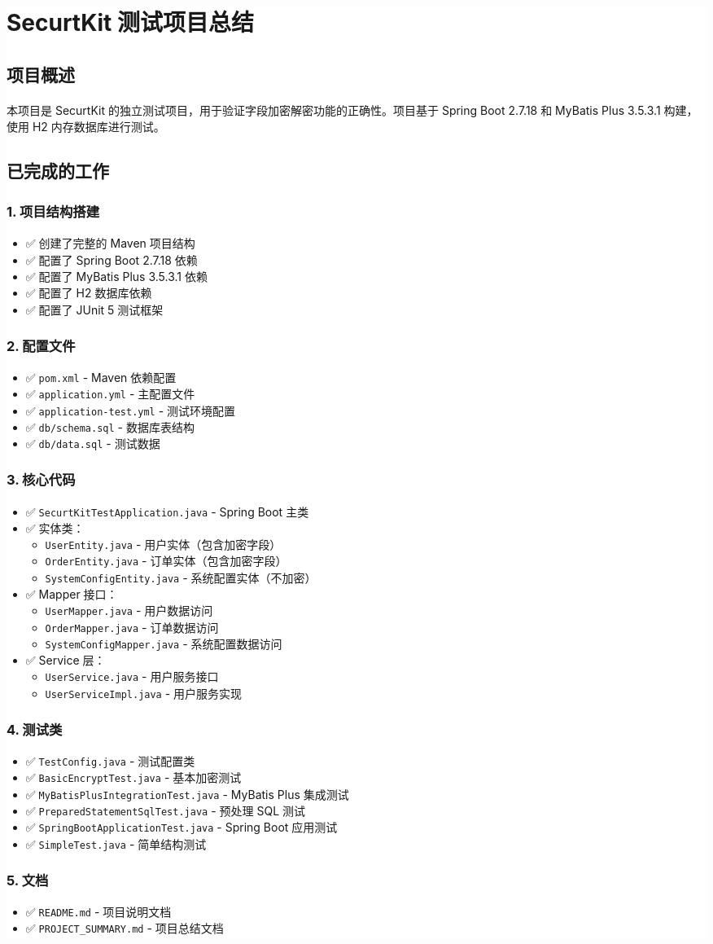 # SecurtKit 测试项目总结

## 项目概述

本项目是 SecurtKit 的独立测试项目，用于验证字段加密解密功能的正确性。项目基于 Spring Boot 2.7.18 和 MyBatis Plus 3.5.3.1 构建，使用 H2 内存数据库进行测试。

## 已完成的工作

### 1. 项目结构搭建
- ✅ 创建了完整的 Maven 项目结构
- ✅ 配置了 Spring Boot 2.7.18 依赖
- ✅ 配置了 MyBatis Plus 3.5.3.1 依赖
- ✅ 配置了 H2 数据库依赖
- ✅ 配置了 JUnit 5 测试框架

### 2. 配置文件
- ✅ `pom.xml` - Maven 依赖配置
- ✅ `application.yml` - 主配置文件
- ✅ `application-test.yml` - 测试环境配置
- ✅ `db/schema.sql` - 数据库表结构
- ✅ `db/data.sql` - 测试数据

### 3. 核心代码
- ✅ `SecurtKitTestApplication.java` - Spring Boot 主类
- ✅ 实体类：
  - `UserEntity.java` - 用户实体（包含加密字段）
  - `OrderEntity.java` - 订单实体（包含加密字段）
  - `SystemConfigEntity.java` - 系统配置实体（不加密）
- ✅ Mapper 接口：
  - `UserMapper.java` - 用户数据访问
  - `OrderMapper.java` - 订单数据访问
  - `SystemConfigMapper.java` - 系统配置数据访问
- ✅ Service 层：
  - `UserService.java` - 用户服务接口
  - `UserServiceImpl.java` - 用户服务实现

### 4. 测试类
- ✅ `TestConfig.java` - 测试配置类
- ✅ `BasicEncryptTest.java` - 基本加密测试
- ✅ `MyBatisPlusIntegrationTest.java` - MyBatis Plus 集成测试
- ✅ `PreparedStatementSqlTest.java` - 预处理 SQL 测试
- ✅ `SpringBootApplicationTest.java` - Spring Boot 应用测试
- ✅ `SimpleTest.java` - 简单结构测试

### 5. 文档
- ✅ `README.md` - 项目说明文档
- ✅ `PROJECT_SUMMARY.md` - 项目总结文档

